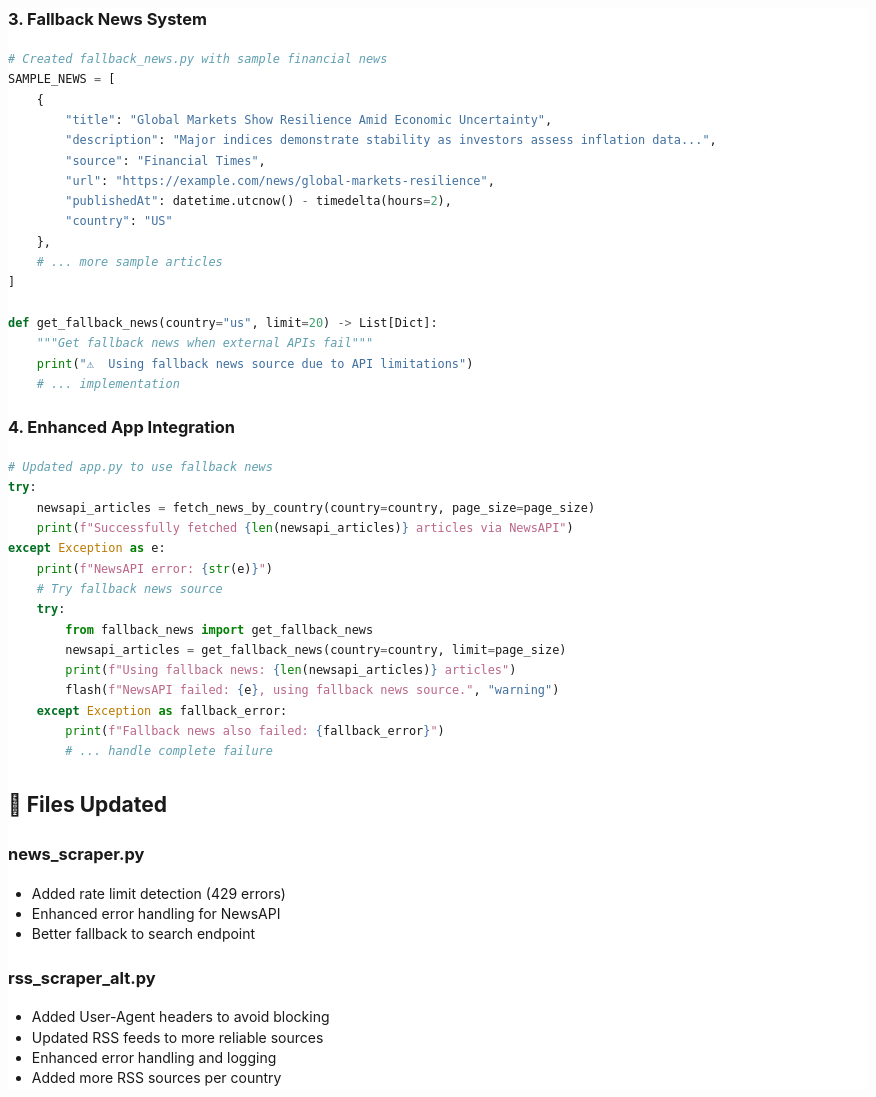 ### 3. **Fallback News System**
```python
# Created fallback_news.py with sample financial news
SAMPLE_NEWS = [
    {
        "title": "Global Markets Show Resilience Amid Economic Uncertainty",
        "description": "Major indices demonstrate stability as investors assess inflation data...",
        "source": "Financial Times",
        "url": "https://example.com/news/global-markets-resilience",
        "publishedAt": datetime.utcnow() - timedelta(hours=2),
        "country": "US"
    },
    # ... more sample articles
]

def get_fallback_news(country="us", limit=20) -> List[Dict]:
    """Get fallback news when external APIs fail"""
    print("⚠️  Using fallback news source due to API limitations")
    # ... implementation
```

### 4. **Enhanced App Integration**
```python
# Updated app.py to use fallback news
try:
    newsapi_articles = fetch_news_by_country(country=country, page_size=page_size)
    print(f"Successfully fetched {len(newsapi_articles)} articles via NewsAPI")
except Exception as e:
    print(f"NewsAPI error: {str(e)}")
    # Try fallback news source
    try:
        from fallback_news import get_fallback_news
        newsapi_articles = get_fallback_news(country=country, limit=page_size)
        print(f"Using fallback news: {len(newsapi_articles)} articles")
        flash(f"NewsAPI failed: {e}, using fallback news source.", "warning")
    except Exception as fallback_error:
        print(f"Fallback news also failed: {fallback_error}")
        # ... handle complete failure
```

## 📁 Files Updated

### **news_scraper.py**
- Added rate limit detection (429 errors)
- Enhanced error handling for NewsAPI
- Better fallback to search endpoint

### **rss_scraper_alt.py**
- Added User-Agent headers to avoid blocking
- Updated RSS feeds to more reliable sources
- Enhanced error handling and logging
- Added more RSS sources per country
